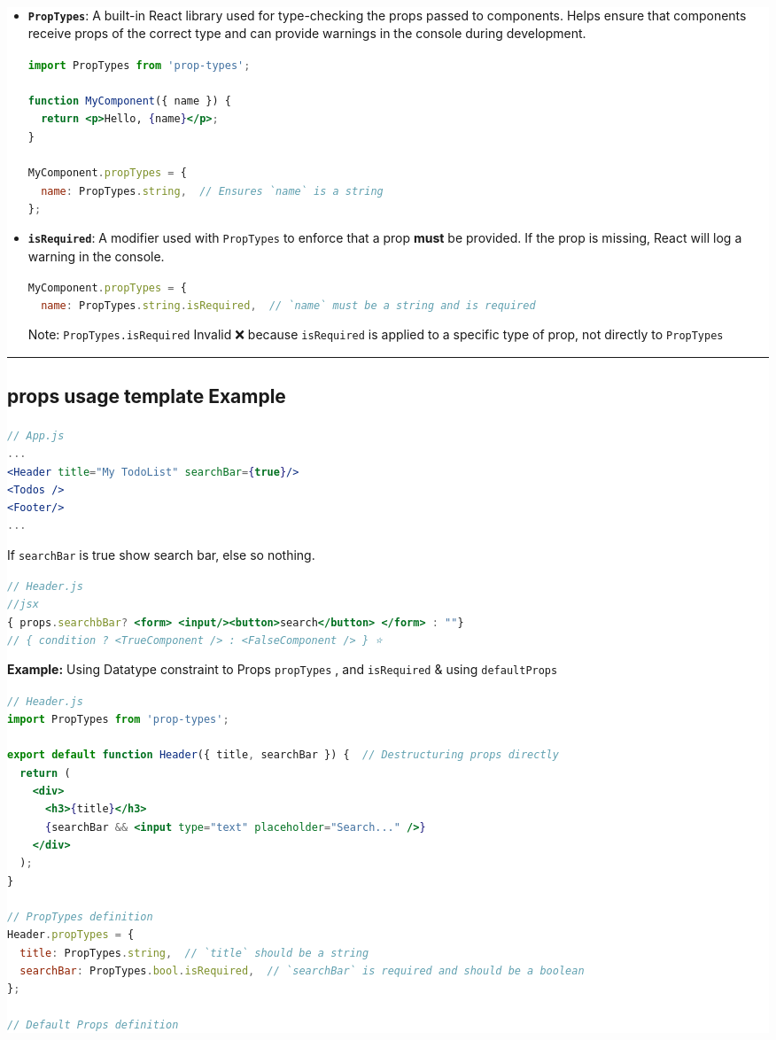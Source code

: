 - **`PropTypes`**: A built-in React library used for type-checking the props passed to components.
	Helps ensure that components receive props of the correct type and can provide warnings in the console during development.
    ```jsx
    import PropTypes from 'prop-types';
    
    function MyComponent({ name }) {
      return <p>Hello, {name}</p>;
    }

    MyComponent.propTypes = {
      name: PropTypes.string,  // Ensures `name` is a string
    };
    ```
    
- **`isRequired`**: A modifier used with `PropTypes` to enforce that a prop **must** be provided. If the prop is missing, React will log a warning in the console.
    ```jsx
    MyComponent.propTypes = {
      name: PropTypes.string.isRequired,  // `name` must be a string and is required
    ```

	Note:  `PropTypes.isRequired` Invalid ❌ because `isRequired` is applied to a specific type of prop, not directly to `PropTypes`

---
## props usage template Example

```jsx
// App.js
...
<Header title="My TodoList" searchBar={true}/>
<Todos />
<Footer/>
...
```

If `searchBar` is true show search bar, else so nothing.
```jsx
// Header.js
//jsx
{ props.searchbBar? <form> <input/><button>search</button> </form> : ""}
// { condition ? <TrueComponent /> : <FalseComponent /> } ⭐
```

**Example:** Using Datatype constraint to Props `propTypes` , and `isRequired` & using `defaultProps`
```jsx
// Header.js
import PropTypes from 'prop-types';

export default function Header({ title, searchBar }) {  // Destructuring props directly
  return (
    <div>
      <h3>{title}</h3>
      {searchBar && <input type="text" placeholder="Search..." />}
    </div>
  );
}

// PropTypes definition
Header.propTypes = {
  title: PropTypes.string,  // `title` should be a string
  searchBar: PropTypes.bool.isRequired,  // `searchBar` is required and should be a boolean
};

// Default Props definition
```
